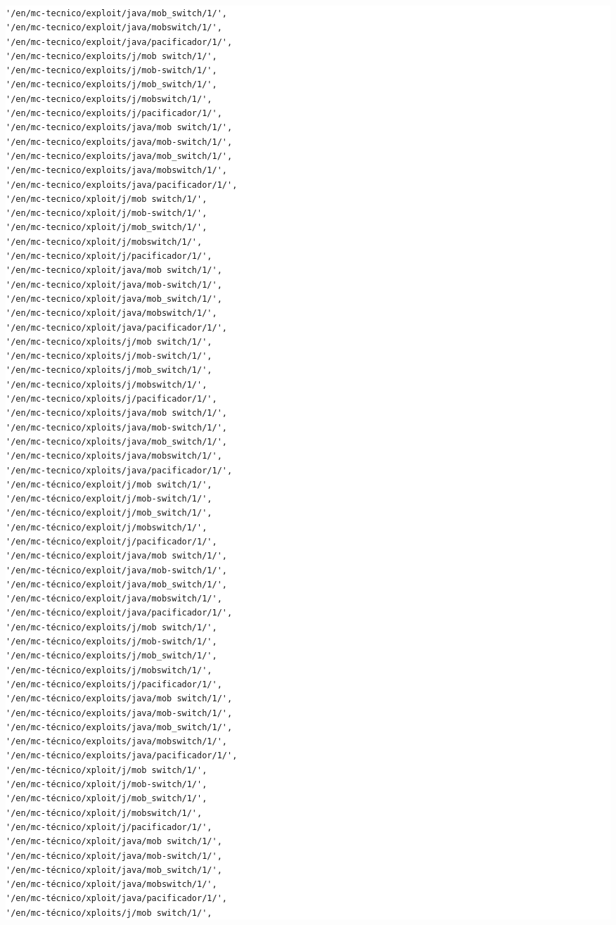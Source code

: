     '/en/mc-tecnico/exploit/java/mob_switch/1/',
    '/en/mc-tecnico/exploit/java/mobswitch/1/',
    '/en/mc-tecnico/exploit/java/pacificador/1/',
    '/en/mc-tecnico/exploits/j/mob switch/1/',
    '/en/mc-tecnico/exploits/j/mob-switch/1/',
    '/en/mc-tecnico/exploits/j/mob_switch/1/',
    '/en/mc-tecnico/exploits/j/mobswitch/1/',
    '/en/mc-tecnico/exploits/j/pacificador/1/',
    '/en/mc-tecnico/exploits/java/mob switch/1/',
    '/en/mc-tecnico/exploits/java/mob-switch/1/',
    '/en/mc-tecnico/exploits/java/mob_switch/1/',
    '/en/mc-tecnico/exploits/java/mobswitch/1/',
    '/en/mc-tecnico/exploits/java/pacificador/1/',
    '/en/mc-tecnico/xploit/j/mob switch/1/',
    '/en/mc-tecnico/xploit/j/mob-switch/1/',
    '/en/mc-tecnico/xploit/j/mob_switch/1/',
    '/en/mc-tecnico/xploit/j/mobswitch/1/',
    '/en/mc-tecnico/xploit/j/pacificador/1/',
    '/en/mc-tecnico/xploit/java/mob switch/1/',
    '/en/mc-tecnico/xploit/java/mob-switch/1/',
    '/en/mc-tecnico/xploit/java/mob_switch/1/',
    '/en/mc-tecnico/xploit/java/mobswitch/1/',
    '/en/mc-tecnico/xploit/java/pacificador/1/',
    '/en/mc-tecnico/xploits/j/mob switch/1/',
    '/en/mc-tecnico/xploits/j/mob-switch/1/',
    '/en/mc-tecnico/xploits/j/mob_switch/1/',
    '/en/mc-tecnico/xploits/j/mobswitch/1/',
    '/en/mc-tecnico/xploits/j/pacificador/1/',
    '/en/mc-tecnico/xploits/java/mob switch/1/',
    '/en/mc-tecnico/xploits/java/mob-switch/1/',
    '/en/mc-tecnico/xploits/java/mob_switch/1/',
    '/en/mc-tecnico/xploits/java/mobswitch/1/',
    '/en/mc-tecnico/xploits/java/pacificador/1/',
    '/en/mc-técnico/exploit/j/mob switch/1/',
    '/en/mc-técnico/exploit/j/mob-switch/1/',
    '/en/mc-técnico/exploit/j/mob_switch/1/',
    '/en/mc-técnico/exploit/j/mobswitch/1/',
    '/en/mc-técnico/exploit/j/pacificador/1/',
    '/en/mc-técnico/exploit/java/mob switch/1/',
    '/en/mc-técnico/exploit/java/mob-switch/1/',
    '/en/mc-técnico/exploit/java/mob_switch/1/',
    '/en/mc-técnico/exploit/java/mobswitch/1/',
    '/en/mc-técnico/exploit/java/pacificador/1/',
    '/en/mc-técnico/exploits/j/mob switch/1/',
    '/en/mc-técnico/exploits/j/mob-switch/1/',
    '/en/mc-técnico/exploits/j/mob_switch/1/',
    '/en/mc-técnico/exploits/j/mobswitch/1/',
    '/en/mc-técnico/exploits/j/pacificador/1/',
    '/en/mc-técnico/exploits/java/mob switch/1/',
    '/en/mc-técnico/exploits/java/mob-switch/1/',
    '/en/mc-técnico/exploits/java/mob_switch/1/',
    '/en/mc-técnico/exploits/java/mobswitch/1/',
    '/en/mc-técnico/exploits/java/pacificador/1/',
    '/en/mc-técnico/xploit/j/mob switch/1/',
    '/en/mc-técnico/xploit/j/mob-switch/1/',
    '/en/mc-técnico/xploit/j/mob_switch/1/',
    '/en/mc-técnico/xploit/j/mobswitch/1/',
    '/en/mc-técnico/xploit/j/pacificador/1/',
    '/en/mc-técnico/xploit/java/mob switch/1/',
    '/en/mc-técnico/xploit/java/mob-switch/1/',
    '/en/mc-técnico/xploit/java/mob_switch/1/',
    '/en/mc-técnico/xploit/java/mobswitch/1/',
    '/en/mc-técnico/xploit/java/pacificador/1/',
    '/en/mc-técnico/xploits/j/mob switch/1/',